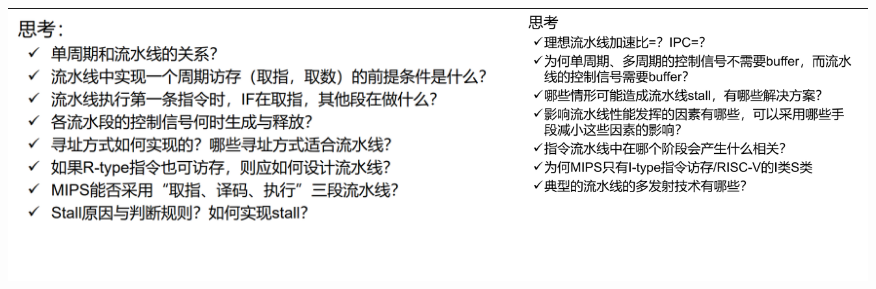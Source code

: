 | <img src="pics/pic53.png" style="zoom:150%;" /> | ![](pics/pic54.png) |
| ----------------------------------------------- | ------------------- |